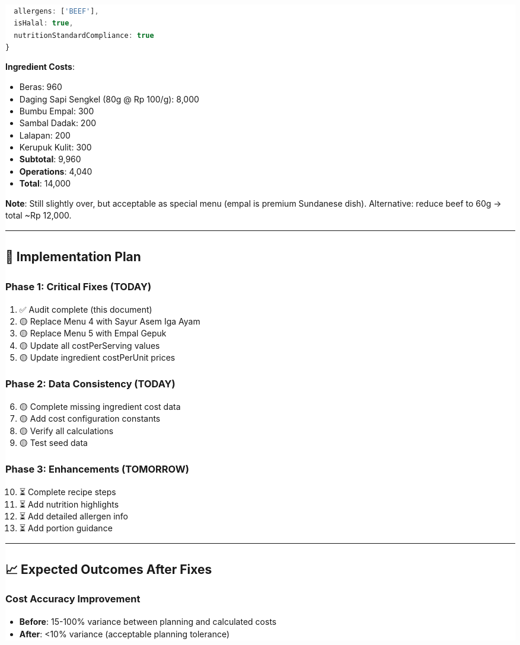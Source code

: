 ```typescript
  allergens: ['BEEF'],
  isHalal: true,
  nutritionStandardCompliance: true
}
```

**Ingredient Costs**:
- Beras: 960
- Daging Sapi Sengkel (80g @ Rp 100/g): 8,000
- Bumbu Empal: 300
- Sambal Dadak: 200
- Lalapan: 200
- Kerupuk Kulit: 300
- **Subtotal**: 9,960
- **Operations**: 4,040
- **Total**: 14,000

**Note**: Still slightly over, but acceptable as special menu (empal is premium Sundanese dish). Alternative: reduce beef to 60g → total ~Rp 12,000.

---

## 🔄 Implementation Plan

### Phase 1: Critical Fixes (TODAY)
1. ✅ Audit complete (this document)
2. 🟡 Replace Menu 4 with Sayur Asem Iga Ayam
3. 🟡 Replace Menu 5 with Empal Gepuk
4. 🟡 Update all costPerServing values
5. 🟡 Update ingredient costPerUnit prices

### Phase 2: Data Consistency (TODAY)
6. 🟡 Complete missing ingredient cost data
7. 🟡 Add cost configuration constants
8. 🟡 Verify all calculations
9. 🟡 Test seed data

### Phase 3: Enhancements (TOMORROW)
10. ⏳ Complete recipe steps
11. ⏳ Add nutrition highlights
12. ⏳ Add detailed allergen info
13. ⏳ Add portion guidance

---

## 📈 Expected Outcomes After Fixes

### Cost Accuracy Improvement
- **Before**: 15-100% variance between planning and calculated costs
- **After**: <10% variance (acceptable planning tolerance)
